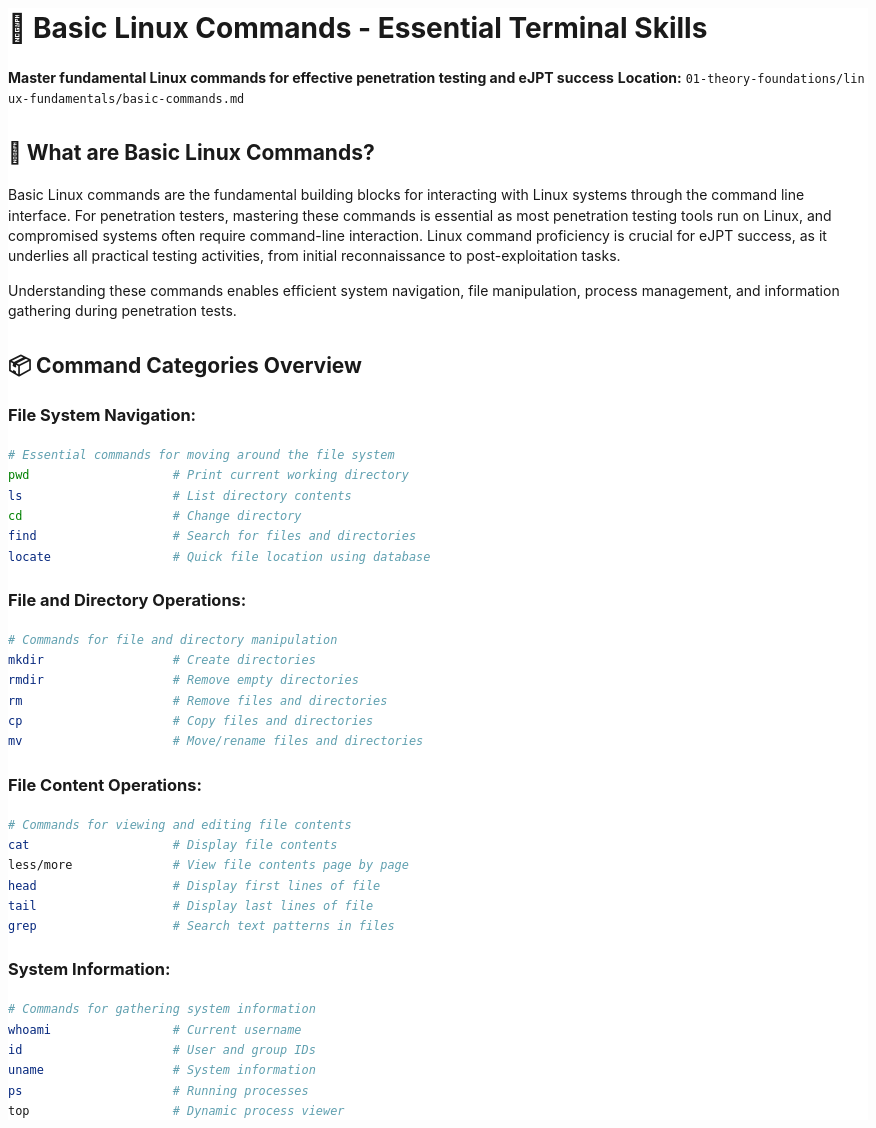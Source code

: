 # 🐧 Basic Linux Commands - Essential Terminal Skills

**Master fundamental Linux commands for effective penetration testing and eJPT success**
**Location:** `01-theory-foundations/linux-fundamentals/basic-commands.md`

## 🎯 What are Basic Linux Commands?

Basic Linux commands are the fundamental building blocks for interacting with Linux systems through the command line interface. For penetration testers, mastering these commands is essential as most penetration testing tools run on Linux, and compromised systems often require command-line interaction. Linux command proficiency is crucial for eJPT success, as it underlies all practical testing activities, from initial reconnaissance to post-exploitation tasks.

Understanding these commands enables efficient system navigation, file manipulation, process management, and information gathering during penetration tests.

## 📦 Command Categories Overview

### File System Navigation:
```bash
# Essential commands for moving around the file system
pwd                    # Print current working directory
ls                     # List directory contents
cd                     # Change directory
find                   # Search for files and directories
locate                 # Quick file location using database
```

### File and Directory Operations:
```bash
# Commands for file and directory manipulation
mkdir                  # Create directories
rmdir                  # Remove empty directories
rm                     # Remove files and directories
cp                     # Copy files and directories
mv                     # Move/rename files and directories
```

### File Content Operations:
```bash
# Commands for viewing and editing file contents
cat                    # Display file contents
less/more              # View file contents page by page
head                   # Display first lines of file
tail                   # Display last lines of file
grep                   # Search text patterns in files
```

### System Information:
```bash
# Commands for gathering system information
whoami                 # Current username
id                     # User and group IDs
uname                  # System information
ps                     # Running processes
top                    # Dynamic process viewer
```
